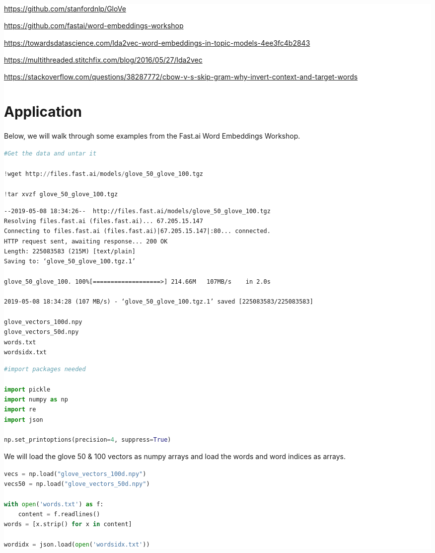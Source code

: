 https://github.com/stanfordnlp/GloVe

https://github.com/fastai/word-embeddings-workshop

https://towardsdatascience.com/lda2vec-word-embeddings-in-topic-models-4ee3fc4b2843

https://multithreaded.stitchfix.com/blog/2016/05/27/lda2vec

https://stackoverflow.com/questions/38287772/cbow-v-s-skip-gram-why-invert-context-and-target-words



# Application

Below, we will walk through some examples from the Fast.ai Word Embeddings Workshop.


```python
#Get the data and untar it

!wget http://files.fast.ai/models/glove_50_glove_100.tgz 

!tar xvzf glove_50_glove_100.tgz
```

    --2019-05-08 18:34:26--  http://files.fast.ai/models/glove_50_glove_100.tgz
    Resolving files.fast.ai (files.fast.ai)... 67.205.15.147
    Connecting to files.fast.ai (files.fast.ai)|67.205.15.147|:80... connected.
    HTTP request sent, awaiting response... 200 OK
    Length: 225083583 (215M) [text/plain]
    Saving to: ‘glove_50_glove_100.tgz.1’
    
    glove_50_glove_100. 100%[===================>] 214.66M   107MB/s    in 2.0s    
    
    2019-05-08 18:34:28 (107 MB/s) - ‘glove_50_glove_100.tgz.1’ saved [225083583/225083583]
    
    glove_vectors_100d.npy
    glove_vectors_50d.npy
    words.txt
    wordsidx.txt



```python
#import packages needed

import pickle
import numpy as np
import re
import json

np.set_printoptions(precision=4, suppress=True)
```

We will load the glove 50 & 100 vectors as numpy arrays and load the words and word indices as arrays.


```python
vecs = np.load("glove_vectors_100d.npy")
vecs50 = np.load("glove_vectors_50d.npy")

with open('words.txt') as f:
    content = f.readlines()
words = [x.strip() for x in content]

wordidx = json.load(open('wordsidx.txt'))

```
